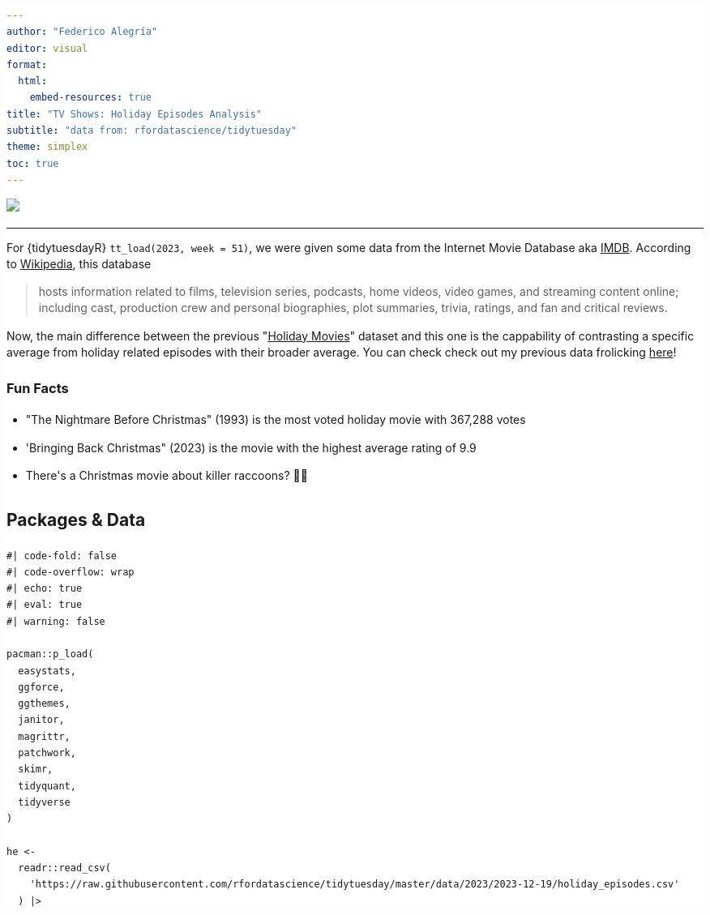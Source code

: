 ```yaml
---
author: "Federico Alegría"
editor: visual
format:
  html:
    embed-resources: true
title: "TV Shows: Holiday Episodes Analysis"
subtitle: "data from: rfordatascience/tidytuesday"
theme: simplex
toc: true
---
```


![](https://badgen.net/badge/AI-assistance/very%20slight/green)

------------------------------------------------------------------------

For {tidytuesdayR} `tt_load(2023, week = 51)`, we were given some data from the Internet Movie Database aka [IMDB](https://www.imdb.com/). According to [Wikipedia](https://en.wikipedia.org/wiki/IMDb), this database

> hosts information related to films, television series, podcasts, home videos, video games, and streaming content online; including cast, production crew and personal biographies, plot summaries, trivia, ratings, and fan and critical reviews.

Now, the main difference between the previous "[Holiday Movies](https://github.com/rfordatascience/tidytuesday/blob/master/data/2023/2023-12-12/readme.md)" dataset and this one is the cappability of contrasting a specific average from holiday related episodes with their broader average. You can check check out my previous data frolicking [here](https://github.com/federicoalegria/tidytuesday/tree/main/2023/50)!

### Fun Facts

-   "The Nightmare Before Christmas" (1993) is the most voted holiday movie with 367,288 votes

-   'Bringing Back Christmas" (2023) is the movie with the highest average rating of 9.9

-   There's a Christmas movie about killer raccoons? 🦝💥

## Packages & Data

```{r}
#| code-fold: false
#| code-overflow: wrap
#| echo: true
#| eval: true
#| warning: false

pacman::p_load(
  easystats,
  ggforce,
  ggthemes,
  janitor,
  magrittr,
  patchwork,
  skimr,
  tidyquant,
  tidyverse
)

he <-
  readr::read_csv(
    'https://raw.githubusercontent.com/rfordatascience/tidytuesday/master/data/2023/2023-12-19/holiday_episodes.csv'
  ) |> 
```